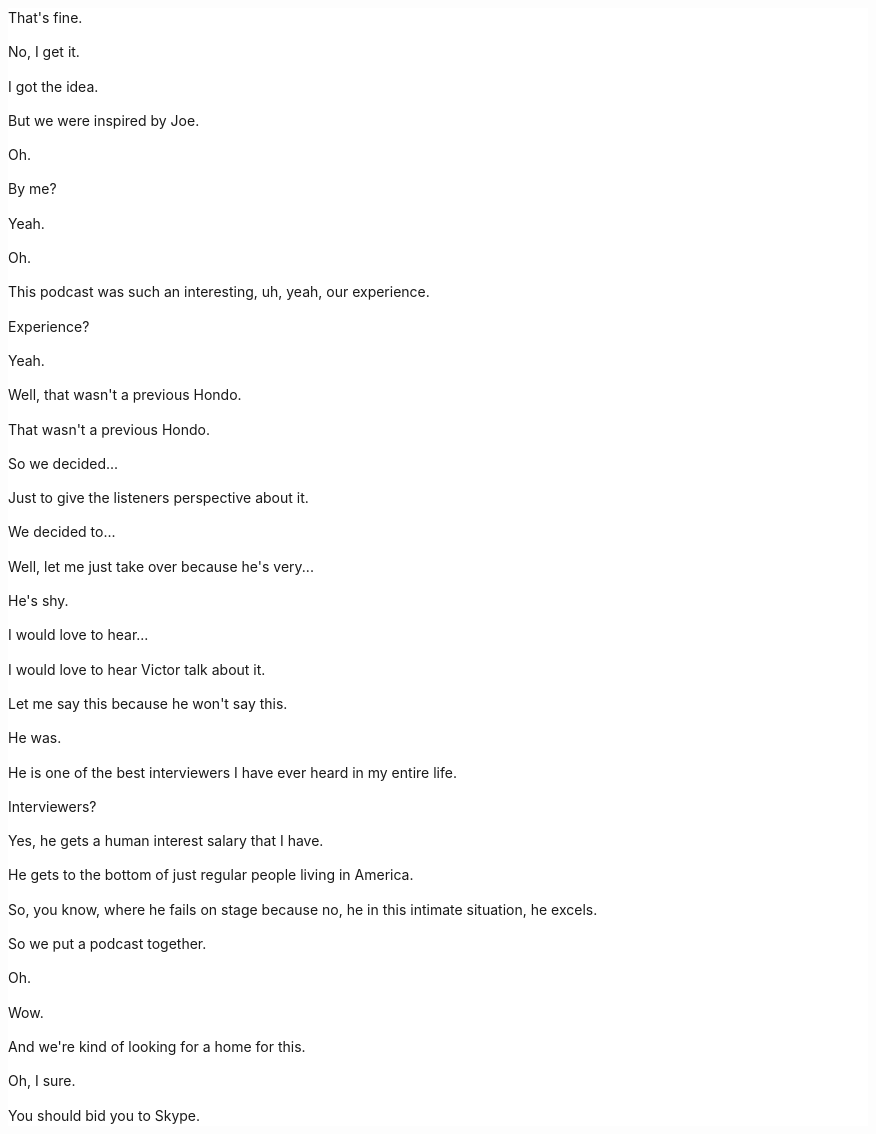 That's fine.

No, I get it.

I got the idea.

But we were inspired by Joe.

Oh.

By me?

Yeah.

Oh.

This podcast was such an interesting, uh, yeah, our experience.

Experience?

Yeah.

Well, that wasn't a previous Hondo.

That wasn't a previous Hondo.

So we decided...

Just to give the listeners perspective about it.

We decided to...

Well, let me just take over because he's very...

He's shy.

I would love to hear...

I would love to hear Victor talk about it.

Let me say this because he won't say this.

He was.

He is one of the best interviewers I have ever heard in my entire life.

Interviewers?

Yes, he gets a human interest salary that I have.

He gets to the bottom of just regular people living in America.

So, you know, where he fails on stage because no, he in this intimate situation, he excels.

So we put a podcast together.

Oh.

Wow.

And we're kind of looking for a home for this.

Oh, I sure.

You should bid you to Skype.
